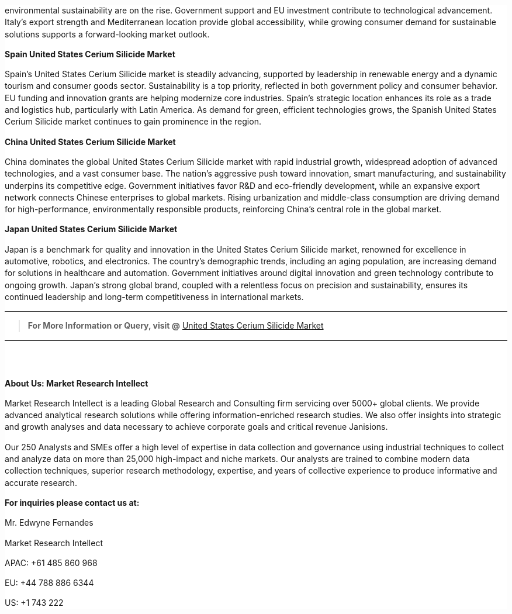 environmental sustainability are on the rise. Government support and EU investment contribute to technological advancement. Italy&rsquo;s export strength and Mediterranean location provide global accessibility, while growing consumer demand for sustainable solutions supports a forward-looking market outlook.</p><p class="" data-start="4424" data-end="4975"><strong data-start="4424" data-end="4445">Spain United States Cerium Silicide Market</strong></p><p class="" data-start="4424" data-end="4975">Spain&rsquo;s United States Cerium Silicide market is steadily advancing, supported by leadership in renewable energy and a dynamic tourism and consumer goods sector. Sustainability is a top priority, reflected in both government policy and consumer behavior. EU funding and innovation grants are helping modernize core industries. Spain&rsquo;s strategic location enhances its role as a trade and logistics hub, particularly with Latin America. As demand for green, efficient technologies grows, the Spanish United States Cerium Silicide market continues to gain prominence in the region.</p><p class="" data-start="4977" data-end="5589"><strong data-start="4977" data-end="4998">China United States Cerium Silicide Market</strong></p><p class="" data-start="4977" data-end="5589">China dominates the global United States Cerium Silicide market with rapid industrial growth, widespread adoption of advanced technologies, and a vast consumer base. The nation&rsquo;s aggressive push toward innovation, smart manufacturing, and sustainability underpins its competitive edge. Government initiatives favor R&amp;D and eco-friendly development, while an expansive export network connects Chinese enterprises to global markets. Rising urbanization and middle-class consumption are driving demand for high-performance, environmentally responsible products, reinforcing China&rsquo;s central role in the global market.</p><p class="" data-start="5591" data-end="6162"><strong data-start="5591" data-end="5612">Japan United States Cerium Silicide Market</strong></p><p class="" data-start="5591" data-end="6162">Japan is a benchmark for quality and innovation in the United States Cerium Silicide market, renowned for excellence in automotive, robotics, and electronics. The country&rsquo;s demographic trends, including an aging population, are increasing demand for solutions in healthcare and automation. Government initiatives around digital innovation and green technology contribute to ongoing growth. Japan&rsquo;s strong global brand, coupled with a relentless focus on precision and sustainability, ensures its continued leadership and long-term competitiveness in international markets.</p><hr /><blockquote><p><span class="font-[700]"><strong>For More Information or Query, visit&nbsp;@</strong>&nbsp;</span><span class="font-[700]"><a href="https://www.marketresearchintellect.com/product/global-cerium-silicide-market/?utm_source=Linkedin&utm_medium=019" target="_blank" data-tracking-control-name="article-ssr-frontend-pulse_little-text-block" data-tracking-will-navigate="" data-test-link="">United States Cerium Silicide Market</a></span></p></blockquote><hr /><h3>&nbsp;</h3><p><strong><span class="font-[700]">About Us: Market Research Intellect</span></strong></p><p><span class="">Market Research Intellect is a leading Global Research and Consulting firm servicing over 5000+ global clients. We provide advanced analytical research solutions while offering information-enriched research studies.&nbsp;</span>We also offer insights into strategic and growth analyses and data necessary to achieve corporate goals and critical revenue Janisions.</p><p><span class="">Our 250 Analysts and SMEs offer a high level of expertise in data collection and governance using industrial techniques to collect and analyze data on more than 25,000 high-impact and niche markets. Our analysts are trained to combine modern data collection techniques, superior research methodology, expertise, and years of collective experience to produce informative and accurate research.</span></p><p><strong>For inquiries please contact us at:</strong></p><p>Mr. Edwyne Fernandes</p><p>Market Research Intellect</p><p>APAC: +61 485 860 968</p><p>EU: +44 788 886 6344</p><p>US: +1 743 222